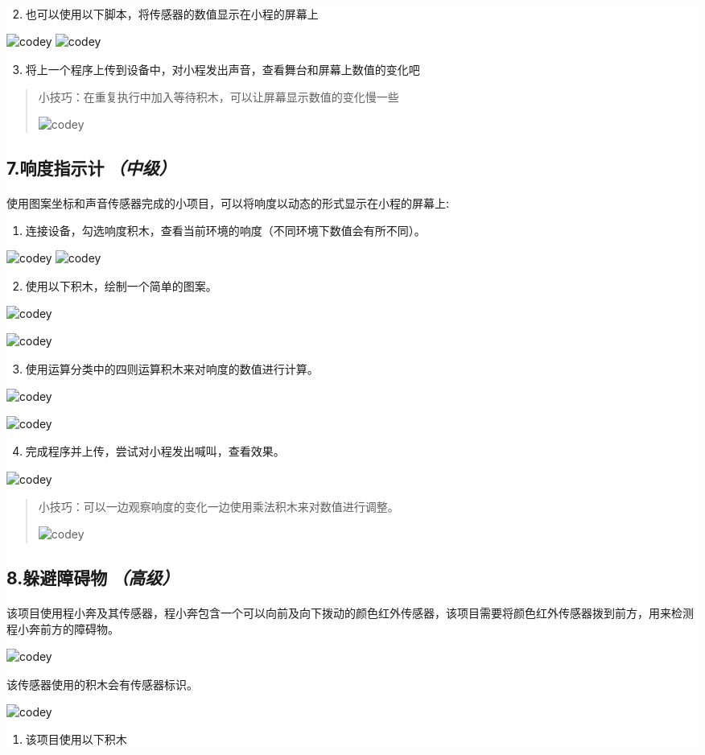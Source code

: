 2. 也可以使用以下脚本，将传感器的数值显示在小程的屏幕上

![codey](image/42.png) 
![codey](image/43.png) 

3. 将上一个程序上传到设备中，对小程发出声音，查看舞台和屏幕上数值的变化吧

> 小技巧：在重复执行中加入等待积木，可以让屏幕显示数值的变化慢一些
> 
> ![codey](image/44.png)   

## 7.响度指示计 ***（中级）***

使用图案坐标和声音传感器完成的小项目，可以将响度以动态的形式显示在小程的屏幕上:

1. 连接设备，勾选响度积木，查看当前环境的响度（不同环境下数值会有所不同）。

![codey](image/45.png)
 ![codey](image/46.png)       

2. 使用以下积木，绘制一个简单的图案。

![codey](image/47.png) 

![codey](image/48.png) 


3. 使用运算分类中的四则运算积木来对响度的数值进行计算。
			
![codey](image/49.png) 

![codey](image/50.png) 

4. 完成程序并上传，尝试对小程发出喊叫，查看效果。

![codey](image/51.png) 

> 小技巧：可以一边观察响度的变化一边使用乘法积木来对数值进行调整。
>
>![codey](image/52.png) 

## 8.躲避障碍物 ***（高级）***

该项目使用程小奔及其传感器，程小奔包含一个可以向前及向下拨动的颜色红外传感器，该项目需要将颜色红外传感器拨到前方，用来检测程小奔前方的障碍物。

![codey](image/53.png) 

该传感器使用的积木会有传感器标识。

![codey](image/54.png) 

1. 该项目使用以下积木
